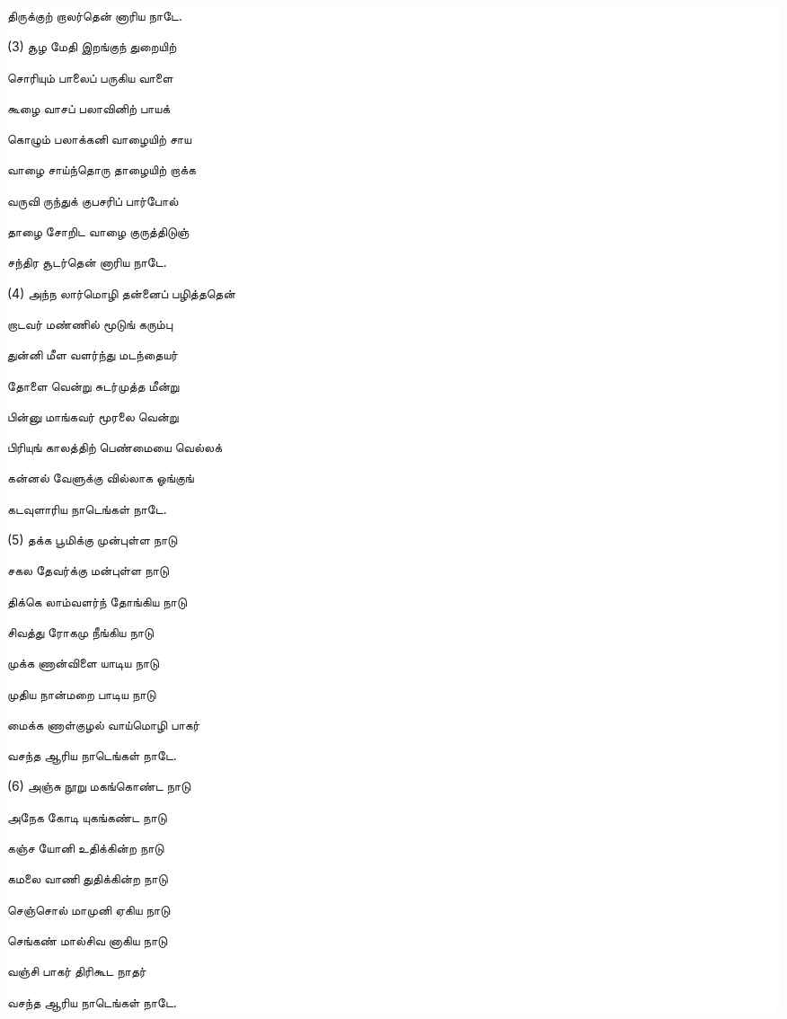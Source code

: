 திருக்குற் றாலர்தென் னாரிய நாடே.  

(3) சூழ மேதி இறங்குந் துறையிற்  

சொரியும் பாலைப் பருகிய வாளை  

கூழை வாசப் பலாவினிற் பாயக்  

கொழும் பலாக்கனி வாழையிற் சாய  

வாழை சாய்ந்தொரு தாழையிற் றாக்க  

வருவி ருந்துக் குபசரிப் பார்போல்  

தாழை சோறிட வாழை குருத்திடுஞ்  

சந்திர சூடர்தென் னாரிய நாடே.  

(4) அந்ந லார்மொழி தன்னைப் பழித்ததென்  

றாடவர் மண்ணில் மூடுங் கரும்பு  

துன்னி மீள வளர்ந்து மடந்தையர்  

தோளை வென்று சுடர்முத்த மீன்று  

பின்னு மாங்கவர் மூரலை வென்று  

பிரியுங் காலத்திற் பெண்மையை வெல்லக்  

கன்னல் வேளுக்கு வில்லாக ஓங்குங்  

கடவுளாரிய நாடெங்கள் நாடே.  

(5) தக்க பூமிக்கு முன்புள்ள நாடு  

சகல தேவர்க்கு மன்புள்ள நாடு  

திக்கெ லாம்வளர்ந் தோங்கிய நாடு  

சிவத்து ரோகமு நீங்கிய நாடு  

முக்க ணான்விளை யாடிய நாடு  

முதிய நான்மறை பாடிய நாடு  

மைக்க ணாள்குழல் வாய்மொழி பாகர்  

வசந்த ஆரிய நாடெங்கள் நாடே.  

(6) அஞ்சு நூறு மகங்கொண்ட நாடு  

அநேக கோடி யுகங்கண்ட நாடு  

கஞ்ச யோனி உதிக்கின்ற நாடு  

கமலை வாணி துதிக்கின்ற நாடு  

செஞ்சொல் மாமுனி ஏகிய நாடு  

செங்கண் மால்சிவ னாகிய நாடு  

வஞ்சி பாகர் திரிகூட நாதர்  

வசந்த ஆரிய நாடெங்கள் நாடே.  
